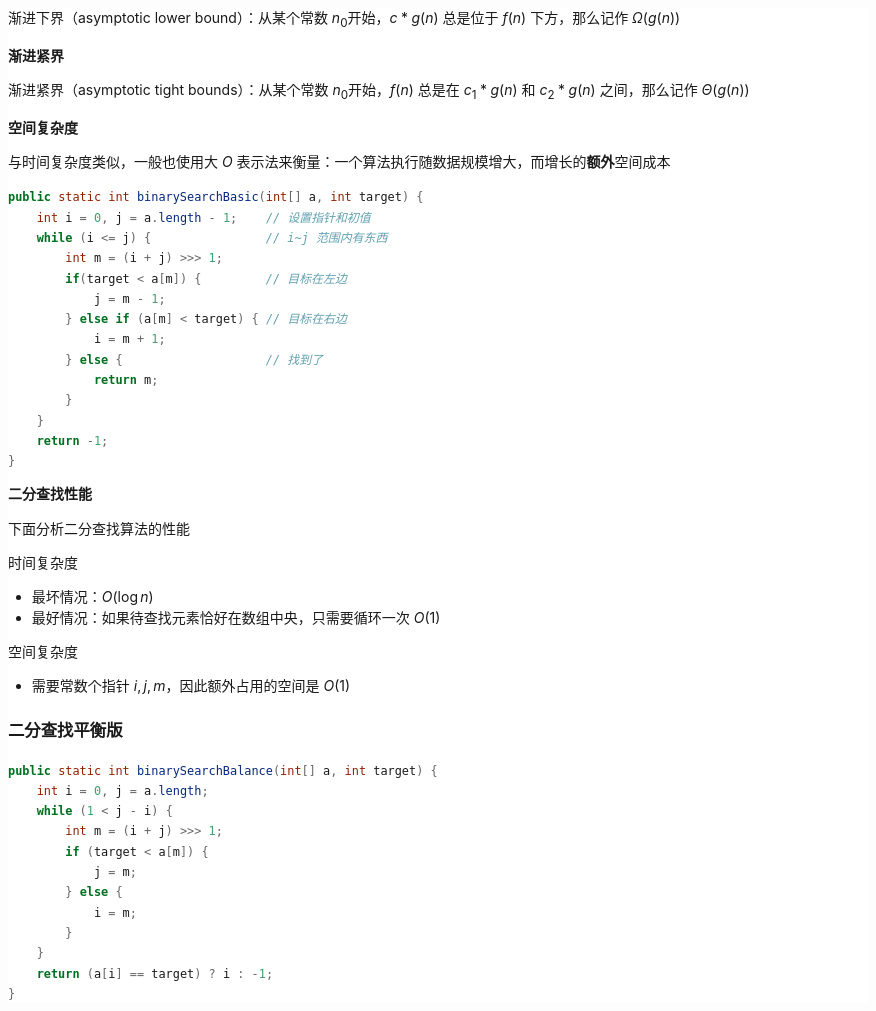渐进下界（asymptotic lower bound）：从某个常数 $n_0$开始，$c*g(n)$ 总是位于 $f(n)$ 下方，那么记作 $\Omega(g(n))$



**渐进紧界**

渐进紧界（asymptotic tight bounds）：从某个常数 $n_0$开始，$f(n)$ 总是在 $c_1*g(n)$ 和 $c_2*g(n)$ 之间，那么记作 $\Theta(g(n))$



**空间复杂度**

与时间复杂度类似，一般也使用大 $O$ 表示法来衡量：一个算法执行随数据规模增大，而增长的**额外**空间成本

```java
public static int binarySearchBasic(int[] a, int target) {
    int i = 0, j = a.length - 1;    // 设置指针和初值
    while (i <= j) {                // i~j 范围内有东西
        int m = (i + j) >>> 1;
        if(target < a[m]) {         // 目标在左边
            j = m - 1;
        } else if (a[m] < target) { // 目标在右边
            i = m + 1;
        } else {                    // 找到了
            return m;
        }
    }
    return -1;
}
```



**二分查找性能**

下面分析二分查找算法的性能

时间复杂度

* 最坏情况：$O(\log n)$
* 最好情况：如果待查找元素恰好在数组中央，只需要循环一次 $O(1)$

空间复杂度

* 需要常数个指针 $i,j,m$，因此额外占用的空间是 $O(1)$ 



### 二分查找平衡版

```java
public static int binarySearchBalance(int[] a, int target) {
    int i = 0, j = a.length;
    while (1 < j - i) {
        int m = (i + j) >>> 1;
        if (target < a[m]) {
            j = m;
        } else {
            i = m;
        }
    }
    return (a[i] == target) ? i : -1;
}
```
